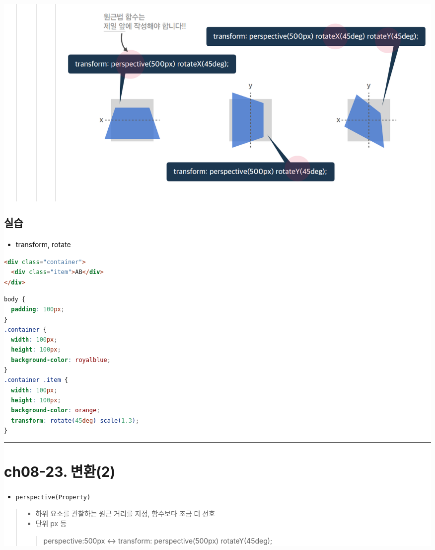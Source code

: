 > > > ![원근법](./images/perspective.png)

## 실습
- transform, rotate
```html
<div class="container">
  <div class="item">AB</div>
</div>
```
```css
body {
  padding: 100px;
}
.container {
  width: 100px;
  height: 100px;
  background-color: royalblue;
}
.container .item {
  width: 100px;
  height: 100px;
  background-color: orange;
  transform: rotate(45deg) scale(1.3);
}
```


---------------------------------------------------------------------
# ch08-23. 변환(2)
- `perspective(Property)`
> - 하위 요소를 관찰하는 원근 거리를 지정, 함수보다 조금 더 선호
> - 단위 px 등
> > perspective:500px <-> transform: perspective(500px) rotateY(45deg);
